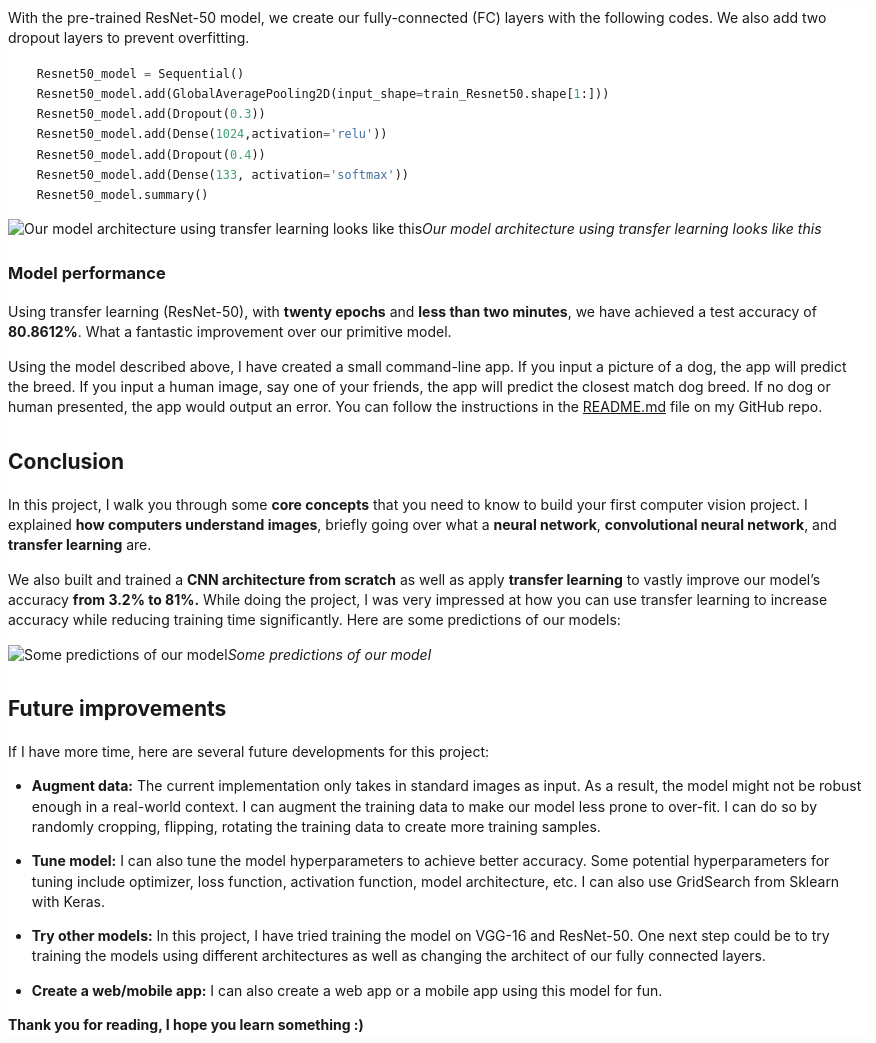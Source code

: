 With the pre-trained ResNet-50 model, we create our fully-connected (FC) layers with the following codes. We also add two dropout layers to prevent overfitting.
~~~python
    Resnet50_model = Sequential()
    Resnet50_model.add(GlobalAveragePooling2D(input_shape=train_Resnet50.shape[1:]))
    Resnet50_model.add(Dropout(0.3))
    Resnet50_model.add(Dense(1024,activation='relu'))
    Resnet50_model.add(Dropout(0.4))
    Resnet50_model.add(Dense(133, activation='softmax'))
    Resnet50_model.summary()
~~~
![Our model architecture using transfer learning looks like this](https://cdn-images-1.medium.com/max/2316/1*DVITJ3mJ_76lJNVDcZfztg.png)*Our model architecture using transfer learning looks like this*

### Model performance

Using transfer learning (ResNet-50), with **twenty epochs** and **less than two minutes**, we have achieved a test accuracy of **80.8612%**. What a fantastic improvement over our primitive model.

Using the model described above, I have created a small command-line app. If you input a picture of a dog, the app will predict the breed. If you input a human image, say one of your friends, the app will predict the closest match dog breed. If no dog or human presented, the app would output an error. You can follow the instructions in the [README.md](https://github.com/tuanchris/dog-project) file on my GitHub repo.

## Conclusion

In this project, I walk you through some **core concepts** that you need to know to build your first computer vision project. I explained **how computers understand images**, briefly going over what a **neural network**, **convolutional neural network**, and **transfer learning** are.

We also built and trained a **CNN architecture from scratch** as well as apply **transfer learning** to vastly improve our model’s accuracy **from 3.2% to 81%.** While doing the project, I was very impressed at how you can use transfer learning to increase accuracy while reducing training time significantly. Here are some predictions of our models:

![Some predictions of our model](https://cdn-images-1.medium.com/max/3288/1*noOBOkzMlBuOhhfxow0keA.png)*Some predictions of our model*

## Future improvements

If I have more time, here are several future developments for this project:

* **Augment data:** The current implementation only takes in standard images as input. As a result, the model might not be robust enough in a real-world context. I can augment the training data to make our model less prone to over-fit. I can do so by randomly cropping, flipping, rotating the training data to create more training samples.

* **Tune model:** I can also tune the model hyperparameters to achieve better accuracy. Some potential hyperparameters for tuning include optimizer, loss function, activation function, model architecture, etc. I can also use GridSearch from Sklearn with Keras.

* **Try other models:** In this project, I have tried training the model on VGG-16 and ResNet-50. One next step could be to try training the models using different architectures as well as changing the architect of our fully connected layers.

* **Create a web/mobile app:** I can also create a web app or a mobile app using this model for fun.

**Thank you for reading, I hope you learn something :)**
